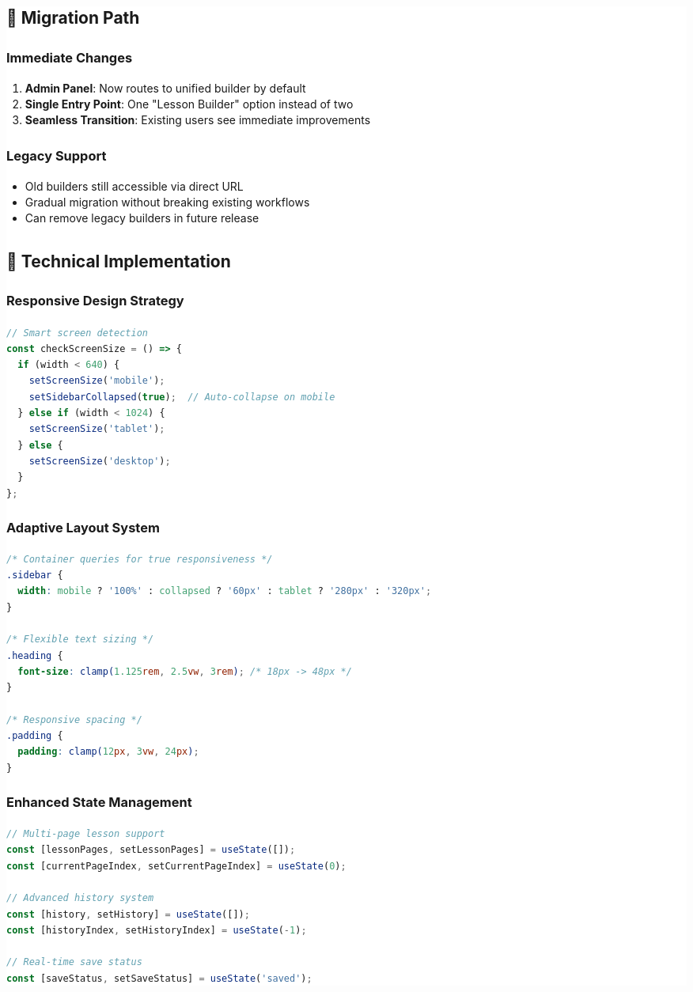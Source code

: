 ## 🔄 Migration Path

### **Immediate Changes**
1. **Admin Panel**: Now routes to unified builder by default
2. **Single Entry Point**: One "Lesson Builder" option instead of two
3. **Seamless Transition**: Existing users see immediate improvements

### **Legacy Support**
- Old builders still accessible via direct URL
- Gradual migration without breaking existing workflows
- Can remove legacy builders in future release

## 🎨 Technical Implementation

### **Responsive Design Strategy**
```javascript
// Smart screen detection
const checkScreenSize = () => {
  if (width < 640) {
    setScreenSize('mobile');
    setSidebarCollapsed(true);  // Auto-collapse on mobile
  } else if (width < 1024) {
    setScreenSize('tablet');
  } else {
    setScreenSize('desktop');
  }
};
```

### **Adaptive Layout System**
```css
/* Container queries for true responsiveness */
.sidebar {
  width: mobile ? '100%' : collapsed ? '60px' : tablet ? '280px' : '320px';
}

/* Flexible text sizing */
.heading {
  font-size: clamp(1.125rem, 2.5vw, 3rem); /* 18px -> 48px */
}

/* Responsive spacing */
.padding {
  padding: clamp(12px, 3vw, 24px);
}
```

### **Enhanced State Management**
```javascript
// Multi-page lesson support
const [lessonPages, setLessonPages] = useState([]);
const [currentPageIndex, setCurrentPageIndex] = useState(0);

// Advanced history system
const [history, setHistory] = useState([]);
const [historyIndex, setHistoryIndex] = useState(-1);

// Real-time save status
const [saveStatus, setSaveStatus] = useState('saved');
```
